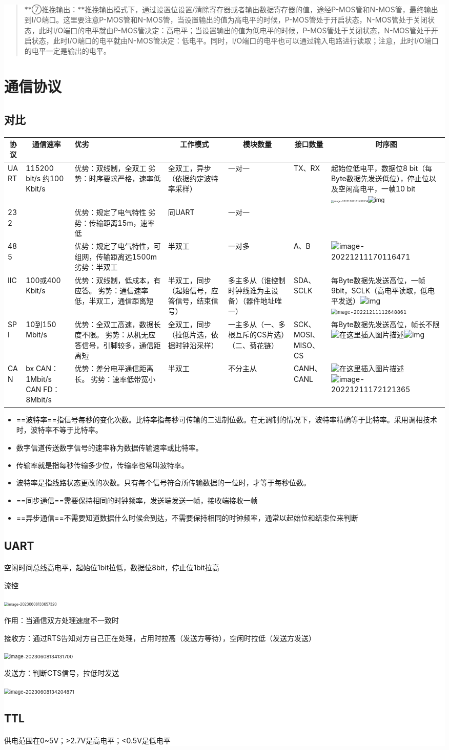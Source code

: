 > **⑦推挽输出：**推挽输出模式下，通过设置位设置/清除寄存器或者输出数据寄存器的值，途经P-MOS管和N-MOS管，最终输出到I/O端口。这里要注意P-MOS管和N-MOS管，当设置输出的值为高电平的时候，P-MOS管处于开启状态，N-MOS管处于关闭状态，此时I/O端口的电平就由P-MOS管决定：高电平；当设置输出的值为低电平的时候，P-MOS管处于关闭状态，N-MOS管处于开启状态，此时I/O端口的电平就由N-MOS管决定：低电平。同时，I/O端口的电平也可以通过输入电路进行读取；注意，此时I/O端口的电平一定是输出的电平。

# 通信协议

## 对比

| 协议 | 通信速率                             | 优劣                                                         | 工作模式                                     | 模块数量                                           | 接口数量            | 时序图                                                       |
| ---- | ------------------------------------ | :----------------------------------------------------------- | -------------------------------------------- | -------------------------------------------------- | ------------------- | ------------------------------------------------------------ |
| UART | 115200 bit/s 约100 Kbit/s            | 优势：双线制，全双工  劣势：时序要求严格，速率低             | 全双工，异步（依据约定波特率采样）           | 一对一                                             | TX、RX              | 起始位低电平，数据位8 bit（每Byte数据先发送低位），停止位以及空闲高电平，一帧10 bit<img src="嵌入式笔记.assets/image-20221109181436534.png" alt="image-20221109181436534" style="zoom: 33%;" /><img src="嵌入式笔记.assets/v2-39dd6c1224d0e3fa0144e90519f4745d_720w.webp" alt="img" style="zoom:80%;" /> |
| 232  |                                      | 优势：规定了电气特性  劣势：传输距离15m，速率低              | 同UART                                       | 一对一                                             |                     |                                                              |
| 485  |                                      | 优势：规定了电气特性，可组网，传输距离远1500m  劣势：半双工  | 半双工                                       | 一对多                                             | A、B                | ![image-20221211170116471](嵌入式笔记.assets/image-20221211170116471.png) |
| IIC  | 100或400 Kbit/s                      | 优势：双线制，低成本，有应答。  劣势：通信速率低，半双工，通信距离短 | 半双工，同步（起始信号，应答信号，结束信号） | 多主多从（谁控制时钟线谁为主设备）（器件地址唯一） | SDA、SCLK           | 每Byte数据先发送高位，一帧9bit，SCLK（高电平读取，低电平发送）![img](嵌入式笔记.assets/20180514184751564.png)<img src="嵌入式笔记.assets/image-20221211112648861.png" alt="image-20221211112648861" style="zoom: 67%;" /> |
| SPI  | 10到150 Mbit/s                       | 优势：全双工高速，数据长度不限。   劣势：从机无应答信号，引脚较多，通信距离短 | 全双工，同步（拉低片选，依据时钟沿采样）     | 一主多从（一、多根互斥的CS片选）（二、菊花链）     | SCK、MOSI、MISO、CS | 每Byte数据先发送高位，帧长不限![在这里插入图片描述](嵌入式笔记.assets/watermark,type_ZmFuZ3poZW5naGVpdGk,shadow_10,text_aHR0cHM6Ly9ibG9nLmNzZG4ubmV0L2FzNDgwMTMzOTM3,size_16,color_FFFFFF,t_70.png)![img](嵌入式笔记.assets/v2-069df3709fb1a0c5486acbf620890313_720w.webp) |
| CAN  | bx CAN：1Mbit/s      CAN FD：8Mbit/s | 优势：差分电平通信距离长。  劣势：速率低带宽小               | 半双工                                       | 不分主从                                           | CANH、CANL          | ![在这里插入图片描述](嵌入式笔记.assets/watermark,type_ZmFuZ3poZW5naGVpdGk,shadow_10,text_aHR0cHM6Ly9ibG9nLmNzZG4ubmV0L3dlaXhpbl80Mzc0NjMyNQ==,size_16,color_FFFFFF,t_70#pic_center.png)![image-20221211172121365](嵌入式笔记.assets/image-20221211172121365.png) |

- ==波特率==指信号每秒的变化次数。比特率指每秒可传输的二进制位数。在无调制的情况下，波特率精确等于比特率。采用调相技术时，波特率不等于比特率。
- 数字信道传送数字信号的速率称为数据传输速率或比特率。
- 传输率就是指每秒传输多少位，传输率也常叫波特率。
- 波特率是指线路状态更改的次数。只有每个信号符合所传输数据的一位时，才等于每秒位数。

- ==同步通信==需要保持相同的时钟频率，发送端发送一帧，接收端接收一帧
- ==异步通信==不需要知道数据什么时候会到达，不需要保持相同的时钟频率，通常以起始位和结束位来判断

## UART

空闲时间总线高电平，起始位1bit拉低，数据位8bit，停止位1bit拉高

流控

<img src="F:/本专业/计算机/笔记/嵌入式/嵌入式/嵌入式笔记.assets/image-20230608133657320.png" alt="image-20230608133657320" style="zoom: 50%;" />

作用：当通信双方处理速度不一致时

接收方：通过RTS告知对方自己正在处理，占用时拉高（发送方等待），空闲时拉低（发送方发送）

<img src="F:/本专业/计算机/笔记/嵌入式/嵌入式/嵌入式笔记.assets/image-20230608134131700.png" alt="image-20230608134131700" style="zoom:67%;" />

发送方：判断CTS信号，拉低时发送

<img src="F:/本专业/计算机/笔记/嵌入式/嵌入式/嵌入式笔记.assets/image-20230608134204871.png" alt="image-20230608134204871" style="zoom:67%;" />



## TTL

供电范围在0~5V；>2.7V是高电平；<0.5V是低电平
